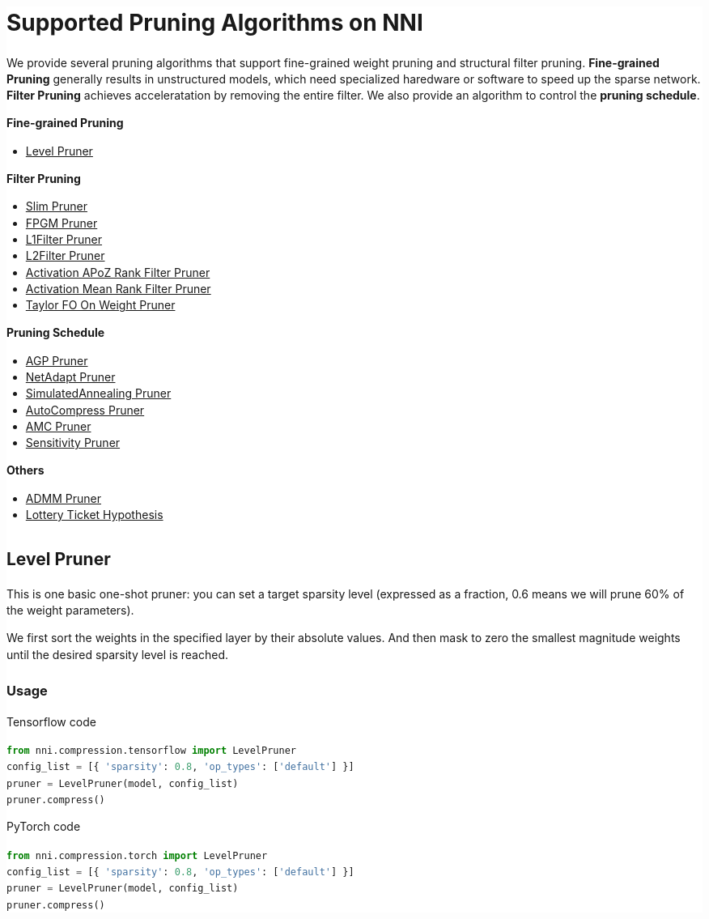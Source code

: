 # Supported Pruning Algorithms on NNI

We provide several pruning algorithms that support fine-grained weight pruning and structural filter pruning. **Fine-grained Pruning** generally results in  unstructured models, which need specialized haredware or software to speed up the sparse network. **Filter Pruning** achieves acceleratation by removing the entire filter.  We also provide an algorithm to control the **pruning schedule**.


**Fine-grained Pruning**
* [Level Pruner](#level-pruner)

**Filter Pruning**
* [Slim Pruner](#slim-pruner)
* [FPGM Pruner](#fpgm-pruner)
* [L1Filter Pruner](#l1filter-pruner)
* [L2Filter Pruner](#l2filter-pruner)
* [Activation APoZ Rank Filter Pruner](#activationAPoZRankFilter-pruner)
* [Activation Mean Rank Filter Pruner](#activationmeanrankfilter-pruner)
* [Taylor FO On Weight Pruner](#taylorfoweightfilter-pruner)

**Pruning Schedule**
* [AGP Pruner](#agp-pruner)
* [NetAdapt Pruner](#netadapt-pruner)
* [SimulatedAnnealing Pruner](#simulatedannealing-pruner)
* [AutoCompress Pruner](#autocompress-pruner)
* [AMC Pruner](#amc-pruner)
* [Sensitivity Pruner](#sensitivity-pruner)

**Others**
* [ADMM Pruner](#admm-pruner)
* [Lottery Ticket Hypothesis](#lottery-ticket-hypothesis)

## Level Pruner

This is one basic one-shot pruner: you can set a target sparsity level (expressed as a fraction, 0.6 means we will prune 60% of the weight parameters).

We first sort the weights in the specified layer by their absolute values. And then mask to zero the smallest magnitude weights until the desired sparsity level is reached.

### Usage

Tensorflow code
```python
from nni.compression.tensorflow import LevelPruner
config_list = [{ 'sparsity': 0.8, 'op_types': ['default'] }]
pruner = LevelPruner(model, config_list)
pruner.compress()
```

PyTorch code
```python
from nni.compression.torch import LevelPruner
config_list = [{ 'sparsity': 0.8, 'op_types': ['default'] }]
pruner = LevelPruner(model, config_list)
pruner.compress()
```
